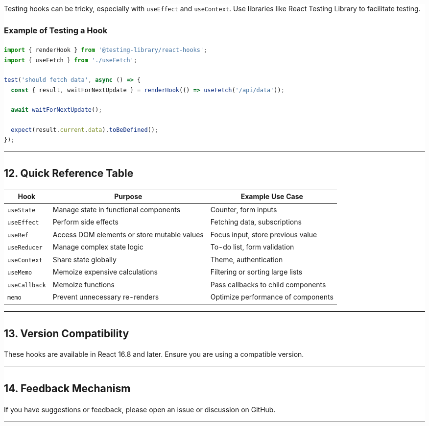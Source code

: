 Testing hooks can be tricky, especially with `useEffect` and `useContext`. Use libraries like React Testing Library to facilitate testing.

### Example of Testing a Hook

```javascript
import { renderHook } from '@testing-library/react-hooks';
import { useFetch } from './useFetch';

test('should fetch data', async () => {
  const { result, waitForNextUpdate } = renderHook(() => useFetch('/api/data'));

  await waitForNextUpdate();

  expect(result.current.data).toBeDefined();
});
```

---

## 12. Quick Reference Table

| Hook        | Purpose                                   | Example Use Case                     |
|-------------|-------------------------------------------|--------------------------------------|
| `useState`  | Manage state in functional components     | Counter, form inputs                 |
| `useEffect` | Perform side effects                      | Fetching data, subscriptions         |
| `useRef`    | Access DOM elements or store mutable values | Focus input, store previous value    |
| `useReducer`| Manage complex state logic                | To-do list, form validation          |
| `useContext`| Share state globally                      | Theme, authentication                 |
| `useMemo`   | Memoize expensive calculations            | Filtering or sorting large lists     |
| `useCallback`| Memoize functions                        | Pass callbacks to child components    |
| `memo`      | Prevent unnecessary re-renders           | Optimize performance of components    |

---

## 13. Version Compatibility

These hooks are available in React 16.8 and later. Ensure you are using a compatible version.

---

## 14. Feedback Mechanism

If you have suggestions or feedback, please open an issue or discussion on [GitHub](https://github.com/Kareem-AEz).

---
